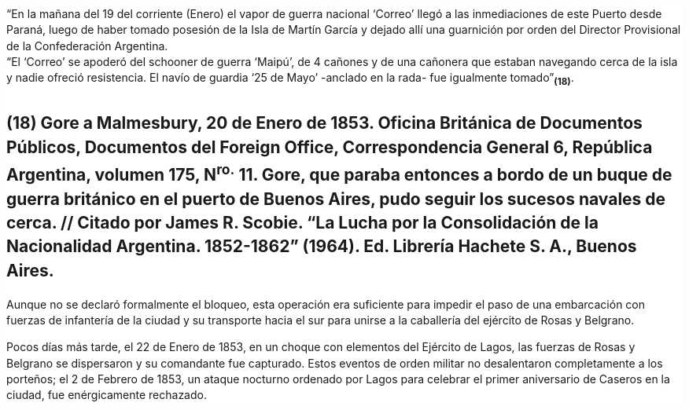 “En la mañana del 19 del corriente (Enero) el vapor de guerra nacional ‘Correo’ llegó a las inmediaciones de este Puerto desde Paraná, luego de haber tomado posesión de la Isla de Martín García y dejado allí una guarnición por orden del Director Provisional de la Confederación Argentina.  
“El ‘Correo’ se apoderó del schooner de guerra ‘Maipú’, de 4 cañones y de una cañonera que estaban navegando cerca de la isla y nadie ofreció resistencia. El navío de guardia ‘25 de Mayo’ -anclado en la rada- fue igualmente tomado”<sub><strong>(18)</strong></sub>.

## **(18)** Gore a Malmesbury, 20 de Enero de 1853. Oficina Británica de Documentos Públicos, Documentos del Foreign Office, Correspondencia General 6, República Argentina, volumen 175, N<sup>ro.</sup> 11. Gore, que paraba entonces a bordo de un buque de guerra británico en el puerto de Buenos Aires, pudo seguir los sucesos navales de cerca. // Citado por James R. Scobie. “La Lucha por la Consolidación de la Nacionalidad Argentina. 1852-1862” (1964). Ed. Librería Hachete S. A., Buenos Aires.

Aunque no se declaró formalmente el bloqueo, esta operación era suficiente para impedir el paso de una embarcación con fuerzas de infantería de la ciudad y su transporte hacia el sur para unirse a la caballería del ejército de Rosas y Belgrano.

Pocos días más tarde, el 22 de Enero de 1853, en un choque con elementos del Ejército de Lagos, las fuerzas de Rosas y Belgrano se dispersaron y su comandante fue capturado. Estos eventos de orden militar no desalentaron completamente a los porteños; el 2 de Febrero de 1853, un ataque nocturno ordenado por Lagos para celebrar el primer aniversario de Caseros en la ciudad, fue enérgicamente rechazado.